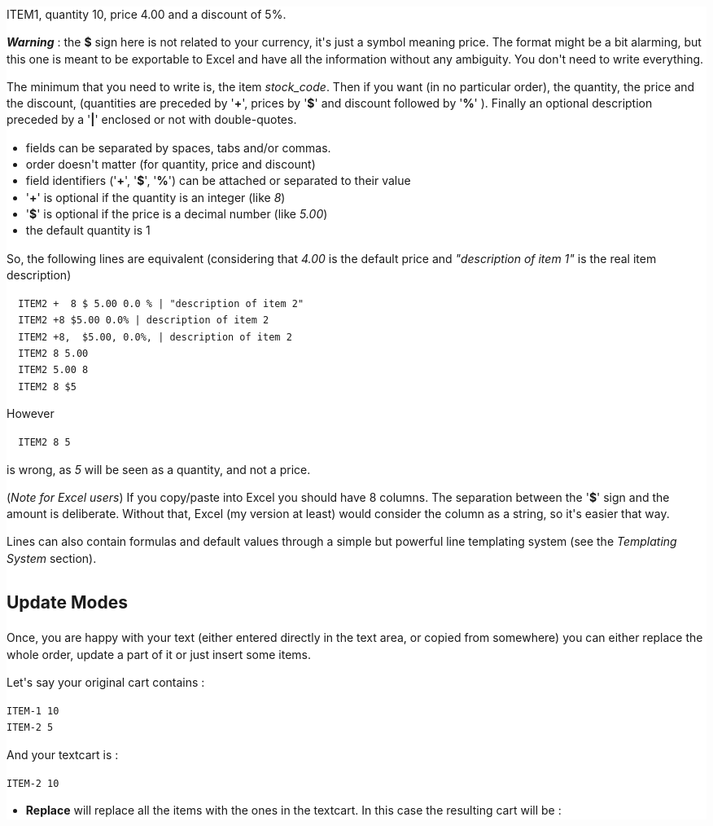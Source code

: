 ITEM1, quantity 10, price 4.00 and a discount of 5%.

***Warning*** : the **$** sign here is not related to your currency, it's just a symbol meaning price.
The format might be a bit alarming, but this one is meant to be exportable to Excel and have all the information without any ambiguity. You don't need to write everything.

The minimum that you need to write is, the item *stock_code*.
Then if you want (in no particular order), the quantity, the price and the discount,
(quantities are preceded by '**+**', prices by '**$**' and discount followed by '**%**' ).
Finally an optional description preceded by a '**|**' enclosed or not with double-quotes.

* fields can be separated by spaces, tabs and/or commas. 
* order doesn't matter (for quantity, price and discount)
* field identifiers ('**+**', '**$**', '**%**') can be attached or separated to their value
* '**+**' is optional if the quantity is an integer (like *8*)
* '**$**' is optional if the price is a decimal number (like *5.00*)
* the default quantity is 1

So, the following lines are equivalent (considering that *4.00* is the default price and *"description of item 1"* is the real item description)

      ITEM2 +  8 $ 5.00 0.0 % | "description of item 2"
      ITEM2 +8 $5.00 0.0% | description of item 2 
      ITEM2 +8,  $5.00, 0.0%, | description of item 2 
      ITEM2 8 5.00 
      ITEM2 5.00 8
      ITEM2 8 $5 

However 

      ITEM2 8 5 

is wrong, as *5* will be seen as a quantity, and not a price.

(*Note for Excel users*) If you copy/paste into Excel you should have 8 columns. The separation between the '**$**' sign and the amount is deliberate. Without that, Excel (my version at least) would consider the column as a string, so it's easier that way.

Lines can also contain formulas and default values through a simple but powerful line templating system (see the *Templating System* section).

## Update Modes
Once, you are happy with your text (either entered directly in the text area, or copied from somewhere) you can either replace the whole order, update a part of it or just insert some items.

Let's say your original cart contains :

    ITEM-1 10
    ITEM-2 5

And your textcart is :

    ITEM-2 10

* **Replace** will replace all the items with the ones in the textcart. In this case the resulting cart will be :
